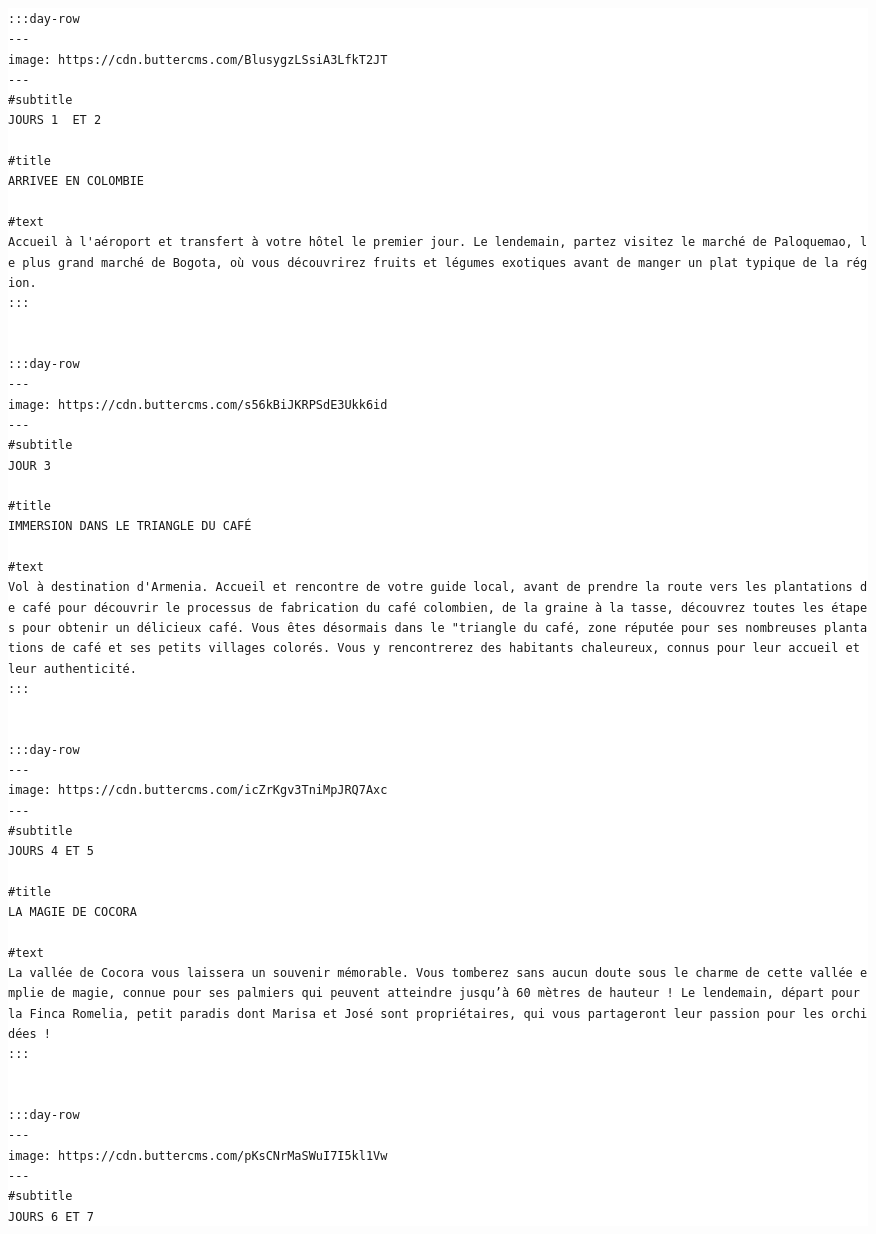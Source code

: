   
    :::day-row
    ---
    image: https://cdn.buttercms.com/BlusygzLSsiA3LfkT2JT
    ---
    #subtitle
    JOURS 1  ET 2

    #title
    ARRIVEE EN COLOMBIE

    #text
    Accueil à l'aéroport et transfert à votre hôtel le premier jour. Le lendemain, partez visitez le marché de Paloquemao, le plus grand marché de Bogota, où vous découvrirez fruits et légumes exotiques avant de manger un plat typique de la région.
    :::
    

    :::day-row
    ---
    image: https://cdn.buttercms.com/s56kBiJKRPSdE3Ukk6id
    ---
    #subtitle
    JOUR 3

    #title
    IMMERSION DANS LE TRIANGLE DU CAFÉ

    #text
    Vol à destination d'Armenia. Accueil et rencontre de votre guide local, avant de prendre la route vers les plantations de café pour découvrir le processus de fabrication du café colombien, de la graine à la tasse, découvrez toutes les étapes pour obtenir un délicieux café. Vous êtes désormais dans le "triangle du café, zone réputée pour ses nombreuses plantations de café et ses petits villages colorés. Vous y rencontrerez des habitants chaleureux, connus pour leur accueil et leur authenticité.
    :::
    

    :::day-row
    ---
    image: https://cdn.buttercms.com/icZrKgv3TniMpJRQ7Axc
    ---
    #subtitle
    JOURS 4 ET 5

    #title
    LA MAGIE DE COCORA

    #text
    La vallée de Cocora vous laissera un souvenir mémorable. Vous tomberez sans aucun doute sous le charme de cette vallée emplie de magie, connue pour ses palmiers qui peuvent atteindre jusqu’à 60 mètres de hauteur ! Le lendemain, départ pour la Finca Romelia, petit paradis dont Marisa et José sont propriétaires, qui vous partageront leur passion pour les orchidées !
    :::
    

    :::day-row
    ---
    image: https://cdn.buttercms.com/pKsCNrMaSWuI7I5kl1Vw
    ---
    #subtitle
    JOURS 6 ET 7
